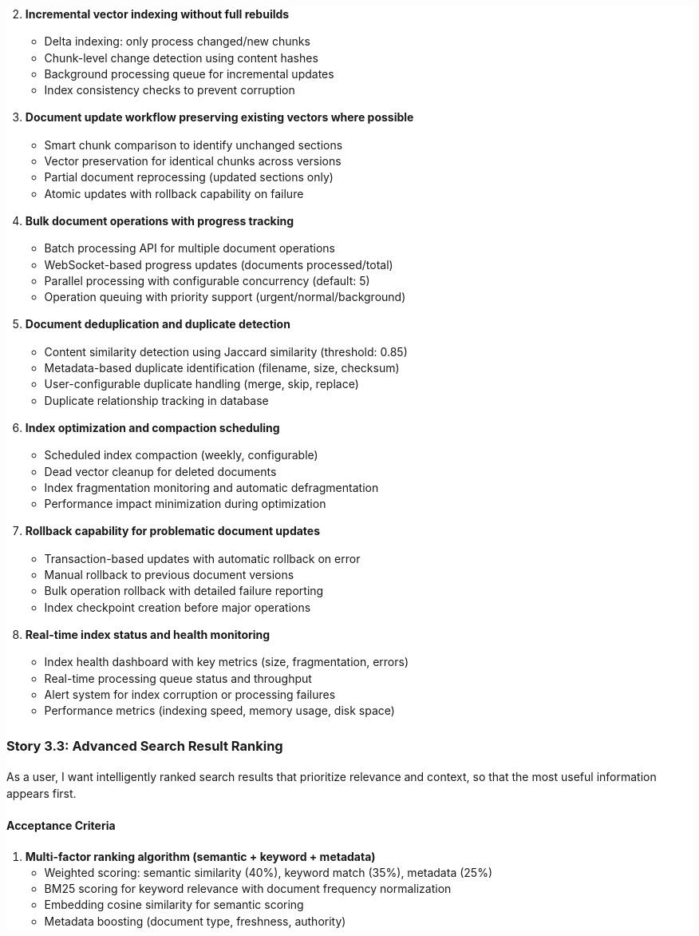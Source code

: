 2. **Incremental vector indexing without full rebuilds**
   - Delta indexing: only process changed/new chunks
   - Chunk-level change detection using content hashes
   - Background processing queue for incremental updates
   - Index consistency checks to prevent corruption

3. **Document update workflow preserving existing vectors where possible**
   - Smart chunk comparison to identify unchanged sections
   - Vector preservation for identical chunks across versions
   - Partial document reprocessing (updated sections only)
   - Atomic updates with rollback capability on failure

4. **Bulk document operations with progress tracking**
   - Batch processing API for multiple document operations
   - WebSocket-based progress updates (documents processed/total)
   - Parallel processing with configurable concurrency (default: 5)
   - Operation queuing with priority support (urgent/normal/background)

5. **Document deduplication and duplicate detection**
   - Content similarity detection using Jaccard similarity (threshold: 0.85)
   - Metadata-based duplicate identification (filename, size, checksum)
   - User-configurable duplicate handling (merge, skip, replace)
   - Duplicate relationship tracking in database

6. **Index optimization and compaction scheduling**
   - Scheduled index compaction (weekly, configurable)
   - Dead vector cleanup for deleted documents
   - Index fragmentation monitoring and automatic defragmentation
   - Performance impact minimization during optimization

7. **Rollback capability for problematic document updates**
   - Transaction-based updates with automatic rollback on error
   - Manual rollback to previous document versions
   - Bulk operation rollback with detailed failure reporting
   - Index checkpoint creation before major operations

8. **Real-time index status and health monitoring**
   - Index health dashboard with key metrics (size, fragmentation, errors)
   - Real-time processing queue status and throughput
   - Alert system for index corruption or processing failures
   - Performance metrics (indexing speed, memory usage, disk space)

### Story 3.3: Advanced Search Result Ranking
As a user,
I want intelligently ranked search results that prioritize relevance and context,
so that the most useful information appears first.

#### Acceptance Criteria
1. **Multi-factor ranking algorithm (semantic + keyword + metadata)**
   - Weighted scoring: semantic similarity (40%), keyword match (35%), metadata (25%)
   - BM25 scoring for keyword relevance with document frequency normalization
   - Embedding cosine similarity for semantic scoring
   - Metadata boosting (document type, freshness, authority)

